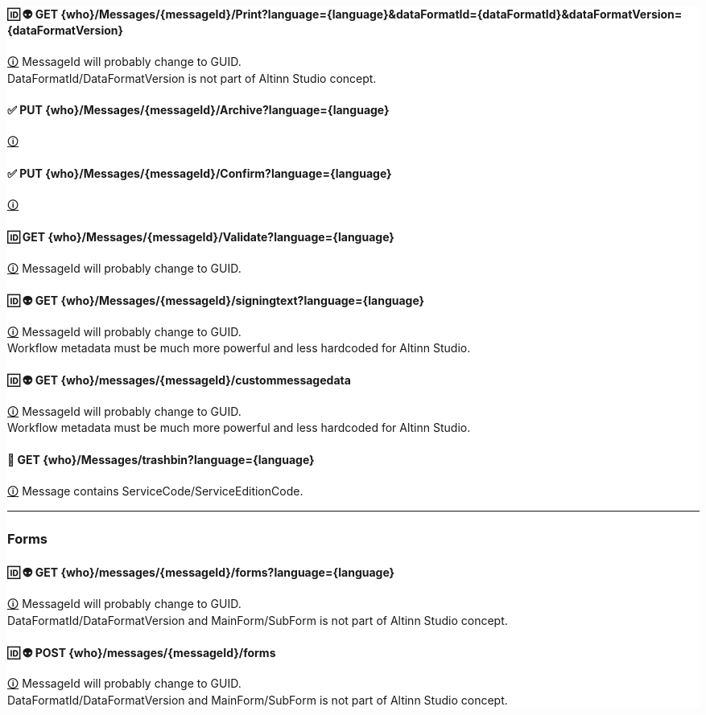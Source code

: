 #### :id: :alien: GET {who}/Messages/{messageId}/Print?language={language}&dataFormatId={dataFormatId}&dataFormatVersion={dataFormatVersion}
[🛈](https://www.altinn.no/api/Help/Api/GET-who-Messages-messageId-Print_language_dataFormatId_dataFormatVersion "API help")
MessageId will probably change to GUID.  
DataFormatId/DataFormatVersion is not part of Altinn Studio concept.

#### :white_check_mark: PUT {who}/Messages/{messageId}/Archive?language={language}
[🛈](https://www.altinn.no/api/Help/Api/PUT-who-Messages-messageId-Archive_language "API help")

#### :white_check_mark: PUT {who}/Messages/{messageId}/Confirm?language={language}
[🛈](https://www.altinn.no/api/Help/Api/PUT-who-Messages-messageId-Confirm_language "API help")

#### :id: GET {who}/Messages/{messageId}/Validate?language={language}
[🛈](https://www.altinn.no/api/Help/Api/GET-who-Messages-messageId-Validate_language "API help")
MessageId will probably change to GUID.

#### :id: :alien: GET {who}/Messages/{messageId}/signingtext?language={language}
[🛈](https://www.altinn.no/api/Help/Api/GET-who-Messages-messageId-signingtext_language "API help")
MessageId will probably change to GUID.  
Workflow metadata must be much more powerful and less hardcoded for Altinn Studio.

#### :id: :alien: GET {who}/messages/{messageId}/custommessagedata
[🛈](https://www.altinn.no/api/Help/Api/GET-who-messages-messageId-custommessagedata "API help")
MessageId will probably change to GUID.  
Workflow metadata must be much more powerful and less hardcoded for Altinn Studio.

#### :1234: GET {who}/Messages/trashbin?language={language}
[🛈](https://www.altinn.no/api/Help/Api/GET-who-Messages-trashbin_language "API help")
Message contains ServiceCode/ServiceEditionCode.

---

### Forms

#### :id: :alien: GET {who}/messages/{messageId}/forms?language={language}
[🛈](https://www.altinn.no/api/Help/Api/GET-who-messages-messageId-forms_language "API help")
MessageId will probably change to GUID.  
DataFormatId/DataFormatVersion and MainForm/SubForm is not part of Altinn Studio concept.

#### :id: :alien: POST {who}/messages/{messageId}/forms
[🛈](https://www.altinn.no/api/Help/Api/POST-who-messages-messageId-forms "API help")
MessageId will probably change to GUID.  
DataFormatId/DataFormatVersion and MainForm/SubForm is not part of Altinn Studio concept.
